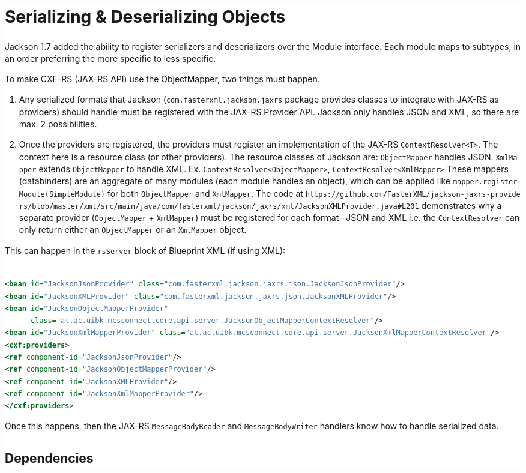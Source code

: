 # Serializing & Deserializing Objects

Jackson 1.7 added the ability to register serializers and deserializers
over the Module interface. Each module maps to subtypes, in an order preferring
the more specific to less specific.

To make CXF-RS (JAX-RS API) use the ObjectMapper, two things must happen.
 
 1. Any serialized formats that Jackson (`com.fasterxml.jackson.jaxrs` package provides classes to integrate with JAX-RS 
    as providers) should handle must be registered with the JAX-RS Provider API. 
    Jackson only handles JSON and XML, so there are max. 2 possibilities.

    
 2. Once the providers are registered, the providers must register an implementation of the JAX-RS `ContextResolver<T>`.
    The context here is a resource class (or other providers). The resource classes of Jackson are:
     `ObjectMapper` handles JSON. `XmlMapper` extends `ObjectMapper` to handle XML. Ex. `ContextResolver<ObjectMapper>`, `ContextResolver<XmlMapper>`
    These mappers (databinders) are an aggregate of many modules (each module handles an object), 
    which can be applied like `mapper.registerModule(SimpleModule)` for both `ObjectMapper` and `XmlMapper`.
    The code at 
    `https://github.com/FasterXML/jackson-jaxrs-providers/blob/master/xml/src/main/java/com/fasterxml/jackson/jaxrs/xml/JacksonXMLProvider.java#L201`
    demonstrates why a separate provider (`ObjectMapper` + `XmlMapper`) must be registered for each format--JSON and XML i.e.
    the `ContextResolver` can only return either an `ObjectMapper` or an `XmlMapper` object.


This can happen in the `rsServer` block of Blueprint XML (if using XML):

```xml

<bean id="JacksonJsonProvider" class="com.fasterxml.jackson.jaxrs.json.JacksonJsonProvider"/>
<bean id="JacksonXMLProvider" class="com.fasterxml.jackson.jaxrs.json.JacksonXMLProvider"/>
<bean id="JacksonObjectMapperProvider"
      class="at.ac.uibk.mcsconnect.core.api.server.JacksonObjectMapperContextResolver"/>
<bean id="JacksonXmlMapperProvider" class="at.ac.uibk.mcsconnect.core.api.server.JacksonXmlMapperContextResolver"/>
<cxf:providers>
<ref component-id="JacksonJsonProvider"/>
<ref component-id="JacksonObjectMapperProvider"/>
<ref component-id="JacksonXMLProvider"/>
<ref component-id="JacksonXmlMapperProvider"/>
</cxf:providers>
```

Once this happens, then the JAX-RS `MessageBodyReader` and `MessageBodyWriter` handlers know how to handle
serialized data.

## Dependencies 
